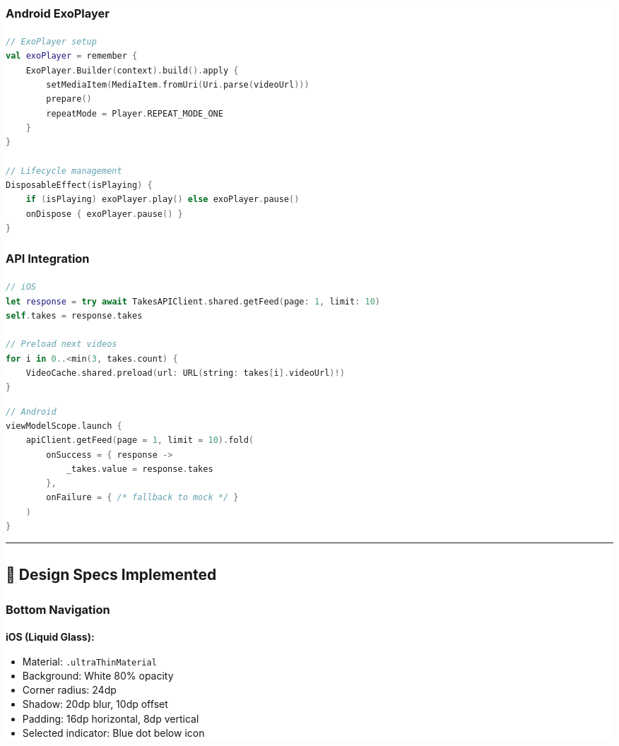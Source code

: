 ### Android ExoPlayer
```kotlin
// ExoPlayer setup
val exoPlayer = remember {
    ExoPlayer.Builder(context).build().apply {
        setMediaItem(MediaItem.fromUri(Uri.parse(videoUrl)))
        prepare()
        repeatMode = Player.REPEAT_MODE_ONE
    }
}

// Lifecycle management
DisposableEffect(isPlaying) {
    if (isPlaying) exoPlayer.play() else exoPlayer.pause()
    onDispose { exoPlayer.pause() }
}
```

### API Integration
```swift
// iOS
let response = try await TakesAPIClient.shared.getFeed(page: 1, limit: 10)
self.takes = response.takes

// Preload next videos
for i in 0..<min(3, takes.count) {
    VideoCache.shared.preload(url: URL(string: takes[i].videoUrl)!)
}
```

```kotlin
// Android
viewModelScope.launch {
    apiClient.getFeed(page = 1, limit = 10).fold(
        onSuccess = { response ->
            _takes.value = response.takes
        },
        onFailure = { /* fallback to mock */ }
    )
}
```

---

## 🎨 Design Specs Implemented

### Bottom Navigation

**iOS (Liquid Glass):**
- Material: `.ultraThinMaterial`
- Background: White 80% opacity
- Corner radius: 24dp
- Shadow: 20dp blur, 10dp offset
- Padding: 16dp horizontal, 8dp vertical
- Selected indicator: Blue dot below icon
